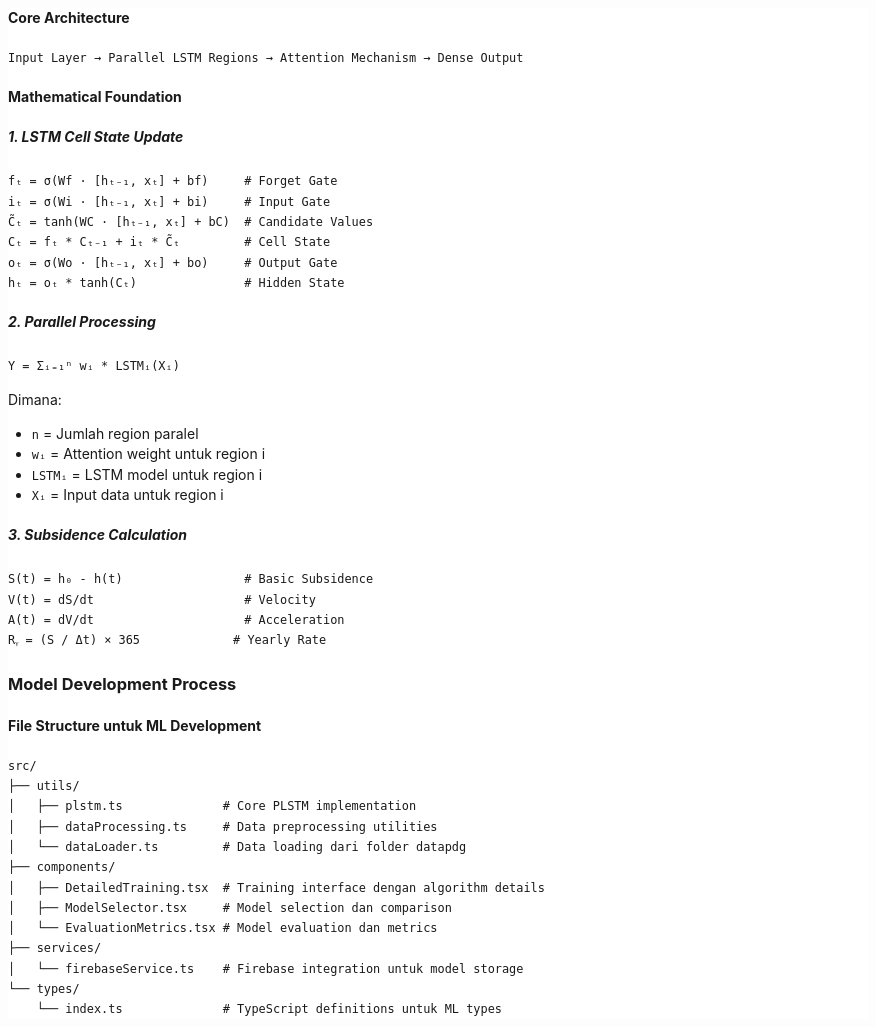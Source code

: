 #### **Core Architecture**
```
Input Layer → Parallel LSTM Regions → Attention Mechanism → Dense Output
```

#### **Mathematical Foundation**

##### **1. LSTM Cell State Update**
```
fₜ = σ(Wf · [hₜ₋₁, xₜ] + bf)     # Forget Gate
iₜ = σ(Wi · [hₜ₋₁, xₜ] + bi)     # Input Gate  
C̃ₜ = tanh(WC · [hₜ₋₁, xₜ] + bC)  # Candidate Values
Cₜ = fₜ * Cₜ₋₁ + iₜ * C̃ₜ         # Cell State
oₜ = σ(Wo · [hₜ₋₁, xₜ] + bo)     # Output Gate
hₜ = oₜ * tanh(Cₜ)               # Hidden State
```

##### **2. Parallel Processing**
```
Y = Σᵢ₌₁ⁿ wᵢ * LSTMᵢ(Xᵢ)
```
Dimana:
- `n` = Jumlah region paralel
- `wᵢ` = Attention weight untuk region i
- `LSTMᵢ` = LSTM model untuk region i
- `Xᵢ` = Input data untuk region i

##### **3. Subsidence Calculation**
```
S(t) = h₀ - h(t)                 # Basic Subsidence
V(t) = dS/dt                     # Velocity
A(t) = dV/dt                     # Acceleration
Rᵧ = (S / Δt) × 365             # Yearly Rate
```

### **Model Development Process**

#### **File Structure untuk ML Development**
```
src/
├── utils/
│   ├── plstm.ts              # Core PLSTM implementation
│   ├── dataProcessing.ts     # Data preprocessing utilities
│   └── dataLoader.ts         # Data loading dari folder datapdg
├── components/
│   ├── DetailedTraining.tsx  # Training interface dengan algorithm details
│   ├── ModelSelector.tsx     # Model selection dan comparison
│   └── EvaluationMetrics.tsx # Model evaluation dan metrics
├── services/
│   └── firebaseService.ts    # Firebase integration untuk model storage
└── types/
    └── index.ts              # TypeScript definitions untuk ML types
```
